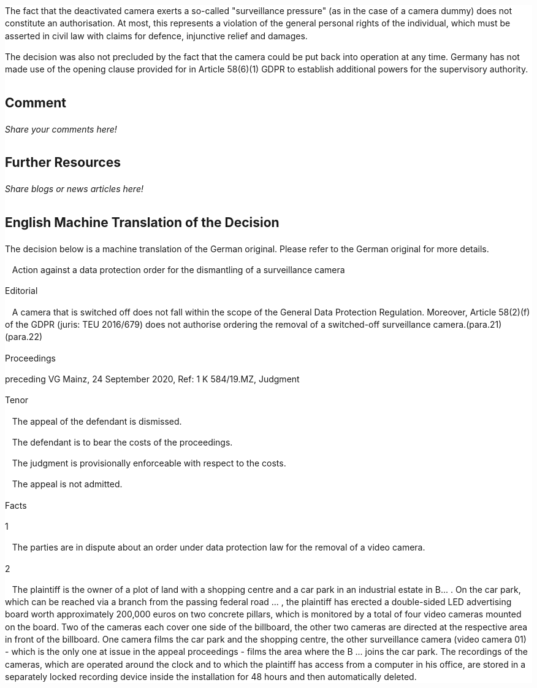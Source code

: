 The fact that the deactivated camera exerts a so-called "surveillance pressure" (as in the case of a camera dummy) does not constitute an authorisation. At most, this represents a violation of the general personal rights of the individual, which must be asserted in civil law with claims for defence, injunctive relief and damages.

The decision was also not precluded by the fact that the camera could be put back into operation at any time. Germany has not made use of the opening clause provided for in Article 58(6)(1) GDPR to establish additional powers for the supervisory authority.

## Comment

_Share your comments here!_

## Further Resources

_Share blogs or news articles here!_

## English Machine Translation of the Decision

The decision below is a machine translation of the German original. Please refer to the German original for more details.

   Action against a data protection order for the dismantling of a surveillance camera

Editorial

   A camera that is switched off does not fall within the scope of the General Data Protection Regulation. Moreover, Article 58(2)(f) of the GDPR (juris: TEU 2016/679) does not authorise ordering the removal of a switched-off surveillance camera.(para.21)(para.22)

Proceedings

preceding VG Mainz, 24 September 2020, Ref: 1 K 584/19.MZ, Judgment

Tenor

   The appeal of the defendant is dismissed.

   The defendant is to bear the costs of the proceedings.

   The judgment is provisionally enforceable with respect to the costs.

   The appeal is not admitted.

Facts

1

   The parties are in dispute about an order under data protection law for the removal of a video camera.

2

   The plaintiff is the owner of a plot of land with a shopping centre and a car park in an industrial estate in B... . On the car park, which can be reached via a branch from the passing federal road ... , the plaintiff has erected a double-sided LED advertising board worth approximately 200,000 euros on two concrete pillars, which is monitored by a total of four video cameras mounted on the board. Two of the cameras each cover one side of the billboard, the other two cameras are directed at the respective area in front of the billboard. One camera films the car park and the shopping centre, the other surveillance camera (video camera 01) - which is the only one at issue in the appeal proceedings - films the area where the B ... joins the car park. The recordings of the cameras, which are operated around the clock and to which the plaintiff has access from a computer in his office, are stored in a separately locked recording device inside the installation for 48 hours and then automatically deleted.
